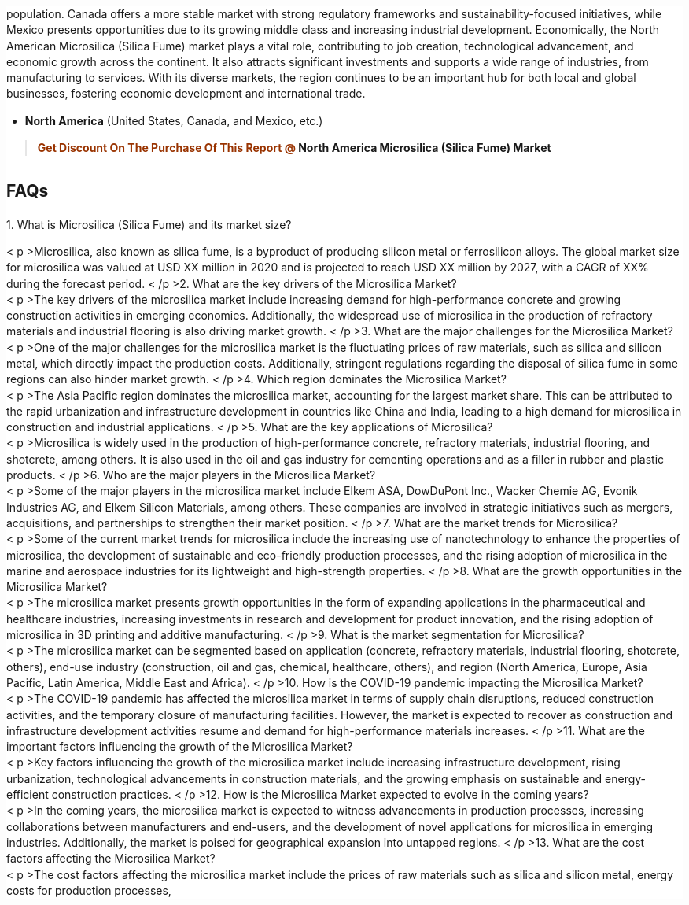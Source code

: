 population. Canada offers a more stable market with strong regulatory frameworks and sustainability-focused initiatives, while Mexico presents opportunities due to its growing middle class and increasing industrial development. Economically, the North American Microsilica (Silica Fume) market plays a vital role, contributing to job creation, technological advancement, and economic growth across the continent. It also attracts significant investments and supports a wide range of industries, from manufacturing to services. With its diverse markets, the region continues to be an important hub for both local and global businesses, fostering economic development and international trade.</p><ul> <li><strong>North America</strong> (United States, Canada, and Mexico, etc.)</li></ul><blockquote><p><span style="color: #993300;"><strong>Get Discount On The Purchase Of This Report @ <a href="https://www.verifiedmarketreports.com/ask-for-discount/?rid=421496&utm_source=Github-NA&utm_medium=362">North America Microsilica (Silica Fume) Market</a></strong></span></p></blockquote><h2>FAQs</h2><p>1. What is Microsilica (Silica Fume) and its market size?</div><div>< p >Microsilica, also known as silica fume, is a byproduct of producing silicon metal or ferrosilicon alloys. The global market size for microsilica was valued at USD XX million in 2020 and is projected to reach USD XX million by 2027, with a CAGR of XX% during the forecast period. < /p >2. What are the key drivers of the Microsilica Market?</div><div>< p >The key drivers of the microsilica market include increasing demand for high-performance concrete and growing construction activities in emerging economies. Additionally, the widespread use of microsilica in the production of refractory materials and industrial flooring is also driving market growth. < /p >3. What are the major challenges for the Microsilica Market?</div><div>< p >One of the major challenges for the microsilica market is the fluctuating prices of raw materials, such as silica and silicon metal, which directly impact the production costs. Additionally, stringent regulations regarding the disposal of silica fume in some regions can also hinder market growth. < /p >4. Which region dominates the Microsilica Market?</div><div>< p >The Asia Pacific region dominates the microsilica market, accounting for the largest market share. This can be attributed to the rapid urbanization and infrastructure development in countries like China and India, leading to a high demand for microsilica in construction and industrial applications. < /p >5. What are the key applications of Microsilica?</div><div>< p >Microsilica is widely used in the production of high-performance concrete, refractory materials, industrial flooring, and shotcrete, among others. It is also used in the oil and gas industry for cementing operations and as a filler in rubber and plastic products. < /p >6. Who are the major players in the Microsilica Market?</div><div>< p >Some of the major players in the microsilica market include Elkem ASA, DowDuPont Inc., Wacker Chemie AG, Evonik Industries AG, and Elkem Silicon Materials, among others. These companies are involved in strategic initiatives such as mergers, acquisitions, and partnerships to strengthen their market position. < /p >7. What are the market trends for Microsilica?</div><div>< p >Some of the current market trends for microsilica include the increasing use of nanotechnology to enhance the properties of microsilica, the development of sustainable and eco-friendly production processes, and the rising adoption of microsilica in the marine and aerospace industries for its lightweight and high-strength properties. < /p >8. What are the growth opportunities in the Microsilica Market?</div><div>< p >The microsilica market presents growth opportunities in the form of expanding applications in the pharmaceutical and healthcare industries, increasing investments in research and development for product innovation, and the rising adoption of microsilica in 3D printing and additive manufacturing. < /p >9. What is the market segmentation for Microsilica?</div><div>< p >The microsilica market can be segmented based on application (concrete, refractory materials, industrial flooring, shotcrete, others), end-use industry (construction, oil and gas, chemical, healthcare, others), and region (North America, Europe, Asia Pacific, Latin America, Middle East and Africa). < /p >10. How is the COVID-19 pandemic impacting the Microsilica Market?</div><div>< p >The COVID-19 pandemic has affected the microsilica market in terms of supply chain disruptions, reduced construction activities, and the temporary closure of manufacturing facilities. However, the market is expected to recover as construction and infrastructure development activities resume and demand for high-performance materials increases. < /p >11. What are the important factors influencing the growth of the Microsilica Market?</div><div>< p >Key factors influencing the growth of the microsilica market include increasing infrastructure development, rising urbanization, technological advancements in construction materials, and the growing emphasis on sustainable and energy-efficient construction practices. < /p >12. How is the Microsilica Market expected to evolve in the coming years?</div><div>< p >In the coming years, the microsilica market is expected to witness advancements in production processes, increasing collaborations between manufacturers and end-users, and the development of novel applications for microsilica in emerging industries. Additionally, the market is poised for geographical expansion into untapped regions. < /p >13. What are the cost factors affecting the Microsilica Market?</div><div>< p >The cost factors affecting the microsilica market include the prices of raw materials such as silica and silicon metal, energy costs for production processes,